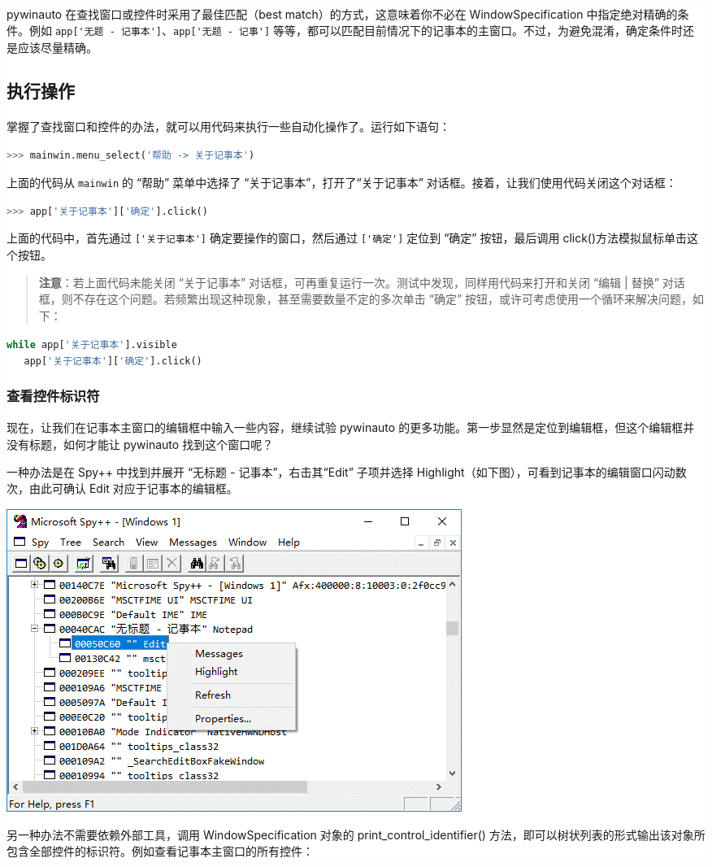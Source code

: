 pywinauto 在查找窗口或控件时采用了最佳匹配（best match）的方式，这意味着你不必在 WindowSpecification 中指定绝对精确的条件。例如 `app['无题 - 记事本']`、`app['无题 - 记事']` 等等，都可以匹配目前情况下的记事本的主窗口。不过，为避免混淆，确定条件时还是应该尽量精确。

## 执行操作

掌握了查找窗口和控件的办法，就可以用代码来执行一些自动化操作了。运行如下语句：

```python
>>> mainwin.menu_select('帮助 -> 关于记事本')
```

上面的代码从 `mainwin` 的 “帮助” 菜单中选择了 “关于记事本”，打开了“关于记事本” 对话框。接着，让我们使用代码关闭这个对话框：

```python
>>> app['关于记事本']['确定'].click()
```

上面的代码中，首先通过 `['关于记事本']` 确定要操作的窗口，然后通过 `['确定']` 定位到 “确定” 按钮，最后调用 click()方法模拟鼠标单击这个按钮。

> **注意**：若上面代码未能关闭 “关于记事本” 对话框，可再重复运行一次。测试中发现，同样用代码来打开和关闭 “编辑 | 替换” 对话框，则不存在这个问题。若频繁出现这种现象，甚至需要数量不定的多次单击 “确定” 按钮，或许可考虑使用一个循环来解决问题，如下：

```python
while app['关于记事本'].visible
   app['关于记事本']['确定'].click()
```

### 查看控件标识符

现在，让我们在记事本主窗口的编辑框中输入一些内容，继续试验 pywinauto 的更多功能。第一步显然是定位到编辑框，但这个编辑框并没有标题，如何才能让 pywinauto 找到这个窗口呢？

一种办法是在 Spy++ 中找到并展开 “无标题 - 记事本”，右击其“Edit” 子项并选择 Highlight（如下图），可看到记事本的编辑窗口闪动数次，由此可确认 Edit 对应于记事本的编辑框。

![查看编辑窗口](../imgs/pywinauto_spy01.png)

另一种办法不需要依赖外部工具，调用 WindowSpecification 对象的 print_control_identifier() 方法，即可以树状列表的形式输出该对象所包含全部控件的标识符。例如查看记事本主窗口的所有控件：
